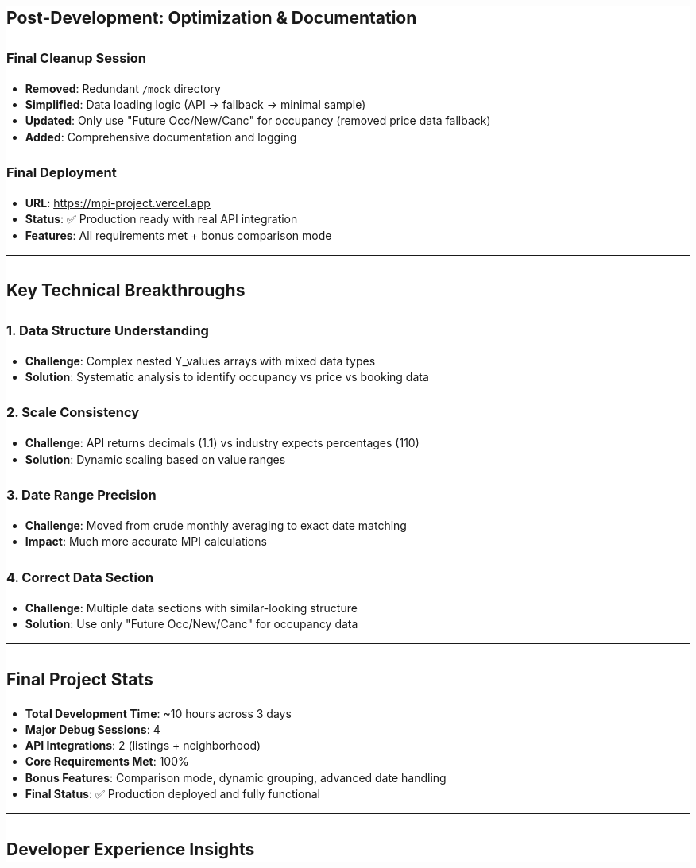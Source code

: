 
## **Post-Development: Optimization & Documentation**

### Final Cleanup Session
- **Removed**: Redundant `/mock` directory
- **Simplified**: Data loading logic (API → fallback → minimal sample)
- **Updated**: Only use "Future Occ/New/Canc" for occupancy (removed price data fallback)
- **Added**: Comprehensive documentation and logging

### Final Deployment
- **URL**: https://mpi-project.vercel.app
- **Status**: ✅ Production ready with real API integration
- **Features**: All requirements met + bonus comparison mode

---

## **Key Technical Breakthroughs**

### 1. **Data Structure Understanding**
- **Challenge**: Complex nested Y_values arrays with mixed data types
- **Solution**: Systematic analysis to identify occupancy vs price vs booking data

### 2. **Scale Consistency**
- **Challenge**: API returns decimals (1.1) vs industry expects percentages (110)
- **Solution**: Dynamic scaling based on value ranges

### 3. **Date Range Precision**
- **Challenge**: Moved from crude monthly averaging to exact date matching
- **Impact**: Much more accurate MPI calculations

### 4. **Correct Data Section**
- **Challenge**: Multiple data sections with similar-looking structure
- **Solution**: Use only "Future Occ/New/Canc" for occupancy data

---

## **Final Project Stats**

- **Total Development Time**: ~10 hours across 3 days
- **Major Debug Sessions**: 4
- **API Integrations**: 2 (listings + neighborhood)
- **Core Requirements Met**: 100%
- **Bonus Features**: Comparison mode, dynamic grouping, advanced date handling
- **Final Status**: ✅ Production deployed and fully functional

---

## **Developer Experience Insights**

